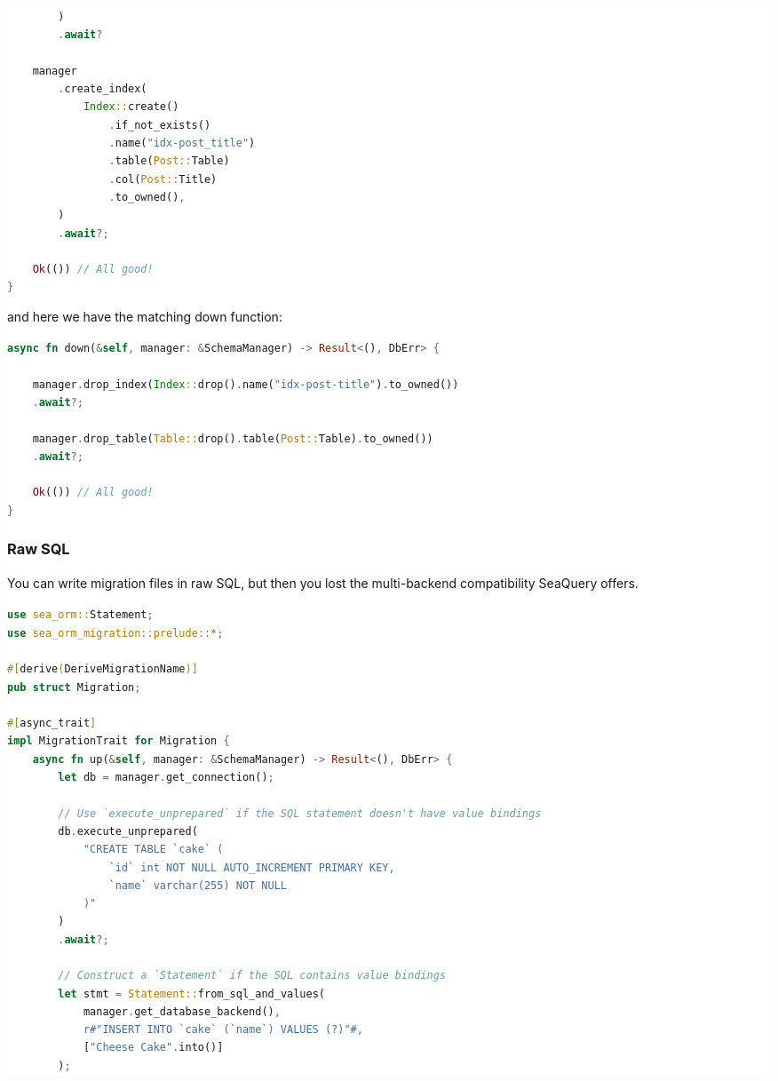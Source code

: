 ```rust
        )
        .await?
    
    manager
        .create_index(
            Index::create()
                .if_not_exists()
                .name("idx-post_title")
                .table(Post::Table)
                .col(Post::Title)                        
                .to_owned(),
        )
        .await?;
    
    Ok(()) // All good!
}
```

and here we have the matching down function:

```rust
async fn down(&self, manager: &SchemaManager) -> Result<(), DbErr> {
    
    manager.drop_index(Index::drop().name("idx-post-title").to_owned())
    .await?;
    
    manager.drop_table(Table::drop().table(Post::Table).to_owned())
    .await?;

    Ok(()) // All good!
}
```

### Raw SQL

You can write migration files in raw SQL, but then you lost the multi-backend compatibility SeaQuery offers.

```rust title="migration/src/m20220101_000001_create_table.rs"
use sea_orm::Statement;
use sea_orm_migration::prelude::*;

#[derive(DeriveMigrationName)]
pub struct Migration;

#[async_trait]
impl MigrationTrait for Migration {
    async fn up(&self, manager: &SchemaManager) -> Result<(), DbErr> {
        let db = manager.get_connection();

        // Use `execute_unprepared` if the SQL statement doesn't have value bindings
        db.execute_unprepared(
            "CREATE TABLE `cake` (
                `id` int NOT NULL AUTO_INCREMENT PRIMARY KEY,
                `name` varchar(255) NOT NULL
            )"
        )
        .await?;

        // Construct a `Statement` if the SQL contains value bindings
        let stmt = Statement::from_sql_and_values(
            manager.get_database_backend(),
            r#"INSERT INTO `cake` (`name`) VALUES (?)"#,
            ["Cheese Cake".into()]
        );
```